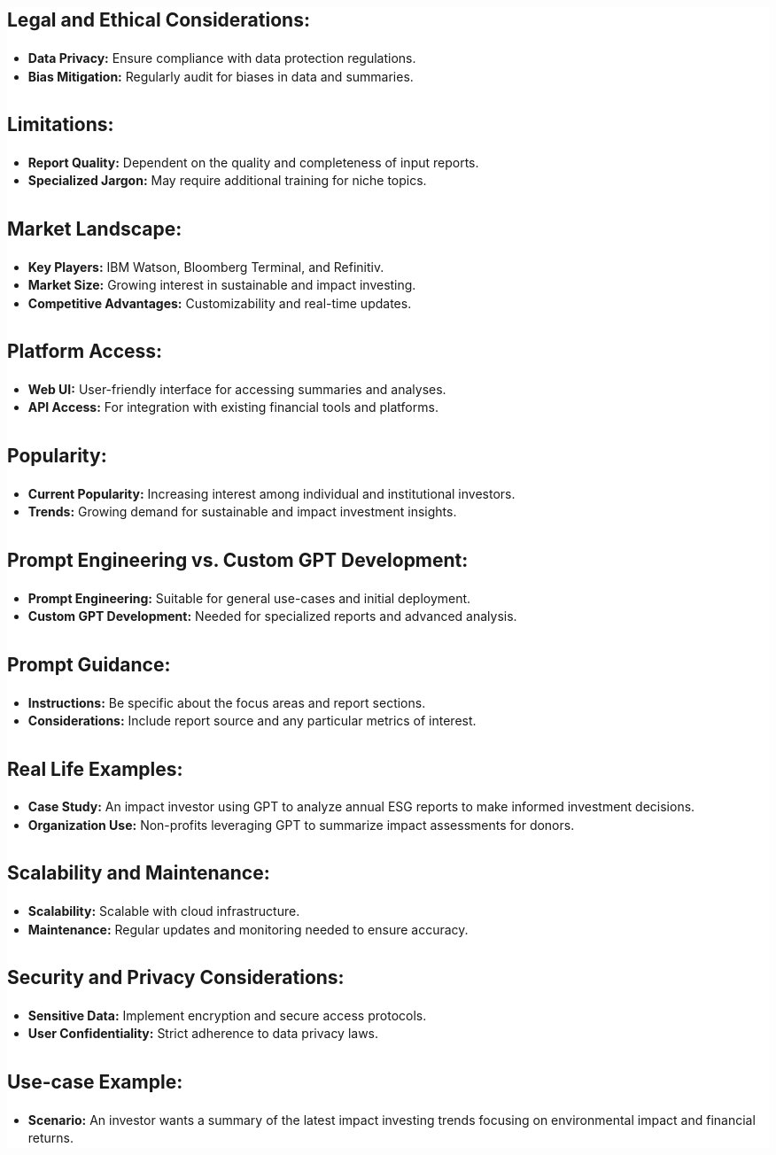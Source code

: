 ## Legal and Ethical Considerations:
- **Data Privacy:** Ensure compliance with data protection regulations.
- **Bias Mitigation:** Regularly audit for biases in data and summaries.

## Limitations:
- **Report Quality:** Dependent on the quality and completeness of input reports.
- **Specialized Jargon:** May require additional training for niche topics.

## Market Landscape:
- **Key Players:** IBM Watson, Bloomberg Terminal, and Refinitiv.
- **Market Size:** Growing interest in sustainable and impact investing.
- **Competitive Advantages:** Customizability and real-time updates.

## Platform Access:
- **Web UI:** User-friendly interface for accessing summaries and analyses.
- **API Access:** For integration with existing financial tools and platforms.

## Popularity:
- **Current Popularity:** Increasing interest among individual and institutional investors.
- **Trends:** Growing demand for sustainable and impact investment insights.

## Prompt Engineering vs. Custom GPT Development:
- **Prompt Engineering:** Suitable for general use-cases and initial deployment.
- **Custom GPT Development:** Needed for specialized reports and advanced analysis.

## Prompt Guidance:
- **Instructions:** Be specific about the focus areas and report sections.
- **Considerations:** Include report source and any particular metrics of interest.

## Real Life Examples:
- **Case Study:** An impact investor using GPT to analyze annual ESG reports to make informed investment decisions.
- **Organization Use:** Non-profits leveraging GPT to summarize impact assessments for donors.

## Scalability and Maintenance:
- **Scalability:** Scalable with cloud infrastructure.
- **Maintenance:** Regular updates and monitoring needed to ensure accuracy.

## Security and Privacy Considerations:
- **Sensitive Data:** Implement encryption and secure access protocols.
- **User Confidentiality:** Strict adherence to data privacy laws.

## Use-case Example:
- **Scenario:** An investor wants a summary of the latest impact investing trends focusing on environmental impact and financial returns.
